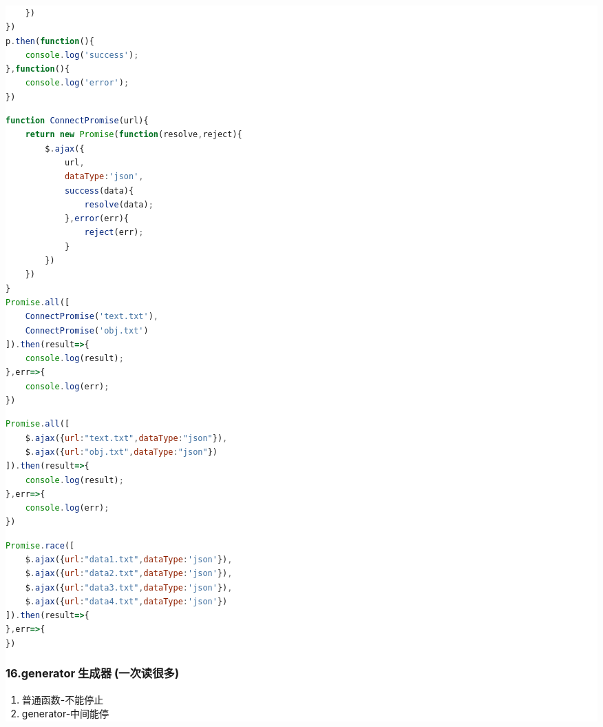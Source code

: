 ```javascript
    })
})
p.then(function(){
    console.log('success');
},function(){
    console.log('error');
})
```
```javascript
function ConnectPromise(url){
    return new Promise(function(resolve,reject){
        $.ajax({
            url,
            dataType:'json',
            success(data){
                resolve(data);
            },error(err){
                reject(err);
            }
        })
    })
}
Promise.all([
    ConnectPromise('text.txt'),
    ConnectPromise('obj.txt')
]).then(result=>{
    console.log(result);
},err=>{
    console.log(err);
})
```
```javascript
Promise.all([
    $.ajax({url:"text.txt",dataType:"json"}),
    $.ajax({url:"obj.txt",dataType:"json"})
]).then(result=>{
    console.log(result);
},err=>{
    console.log(err);
})
```
```javascript
Promise.race([
    $.ajax({url:"data1.txt",dataType:'json'}),
    $.ajax({url:"data2.txt",dataType:'json'}),
    $.ajax({url:"data3.txt",dataType:'json'}),
    $.ajax({url:"data4.txt",dataType:'json'})
]).then(result=>{
},err=>{
})
```
### 16.generator 生成器   (一次读很多)
1. 普通函数-不能停止
2. generator-中间能停
